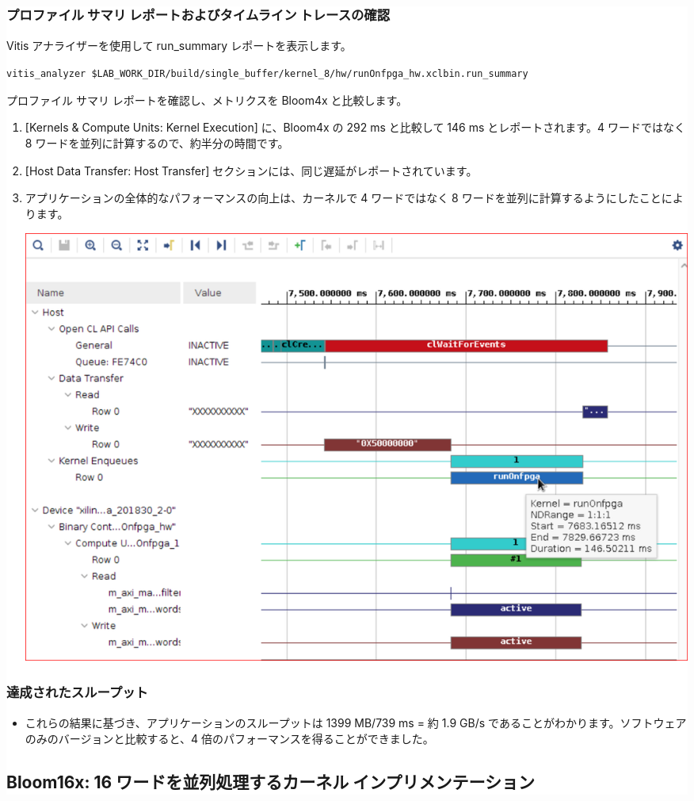 ### プロファイル サマリ レポートおよびタイムライン トレースの確認

Vitis アナライザーを使用して run\_summary レポートを表示します。

```
vitis_analyzer $LAB_WORK_DIR/build/single_buffer/kernel_8/hw/runOnfpga_hw.xclbin.run_summary
```

プロファイル サマリ レポートを確認し、メトリクスを Bloom4x と比較します。

1. \[Kernels \& Compute Units: Kernel Execution] に、Bloom4x の 292 ms と比較して 146 ms とレポートされます。4 ワードではなく 8 ワードを並列に計算するので、約半分の時間です。

2. \[Host Data Transfer: Host Transfer] セクションには、同じ遅延がレポートされています。

3. アプリケーションの全体的なパフォーマンスの向上は、カーネルで 4 ワードではなく 8 ワードを並列に計算するようにしたことによります。

   ![](./images/Kernel_8_time_1.PNG)

### 達成されたスループット

- これらの結果に基づき、アプリケーションのスループットは 1399 MB/739 ms = 約 1.9 GB/s であることがわかります。ソフトウェアのみのバージョンと比較すると、4 倍のパフォーマンスを得ることができました。

## Bloom16x: 16 ワードを並列処理するカーネル インプリメンテーション
